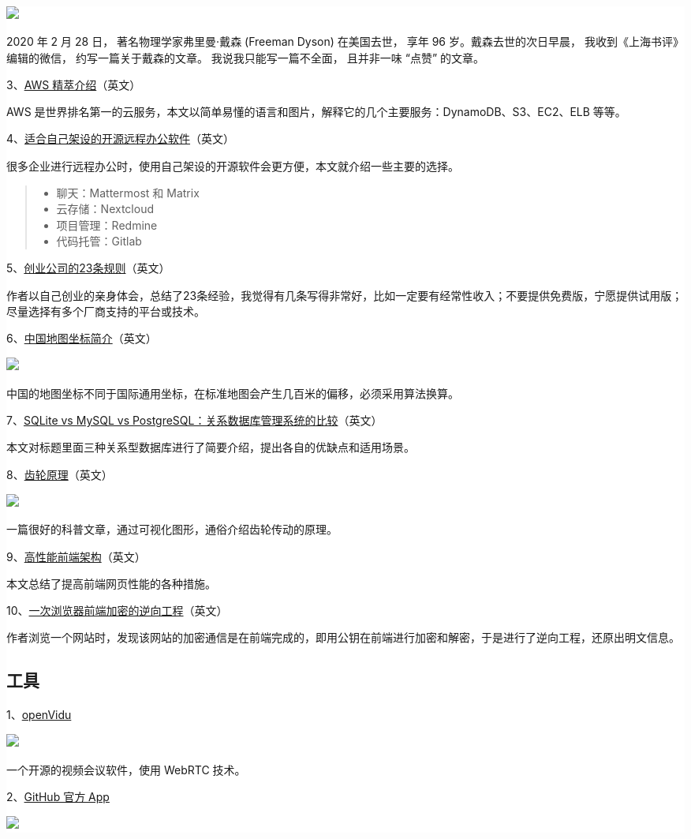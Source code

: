 ![](https://www.wangbase.com/blogimg/asset/202003/bg2020031801.jpg)

2020 年 2 月 28 日， 著名物理学家弗里曼·戴森 (Freeman Dyson) 在美国去世， 享年 96 岁。戴森去世的次日早晨， 我收到《上海书评》编辑的微信， 约写一篇关于戴森的文章。 我说我只能写一篇不全面， 且并非一味 “点赞” 的文章。

3、[AWS 精萃介绍](https://hassenchaieb.com/aws-good-parts/)（英文）

AWS 是世界排名第一的云服务，本文以简单易懂的语言和图片，解释它的几个主要服务：DynamoDB、S3、EC2、ELB 等等。

4、[适合自己架设的开源远程办公软件](https://ungleich.ch/u/blog/remote-working-with-opensource-sustainability/)（英文）

很多企业进行远程办公时，使用自己架设的开源软件会更方便，本文就介绍一些主要的选择。

> - 聊天：Mattermost 和 Matrix
> - 云存储：Nextcloud
> - 项目管理：Redmine
> - 代码托管：Gitlab

5、[创业公司的23条规则](https://www.joisig.com/rules-software-startup-minimum-hassle)（英文）

作者以自己创业的亲身体会，总结了23条经验，我觉得有几条写得非常好，比如一定要有经常性收入；不要提供免费版，宁愿提供试用版；尽量选择有多个厂商支持的平台或技术。

6、[中国地图坐标简介](https://abstractkitchen.com/blog/a-short-guide-to-chinese-coordinate-system/)（英文）

![](https://www.wangbase.com/blogimg/asset/202002/bg2020021602.jpg)

中国的地图坐标不同于国际通用坐标，在标准地图会产生几百米的偏移，必须采用算法换算。

7、[SQLite vs MySQL vs PostgreSQL：关系数据库管理系统的比较](https://www.digitalocean.com/community/tutorials/sqlite-vs-mysql-vs-postgresql-a-comparison-of-relational-database-management-systems)（英文）

本文对标题里面三种关系型数据库进行了简要介绍，提出各自的优缺点和适用场景。

8、[齿轮原理](https://ciechanow.ski/gears/)（英文）

![](https://www.wangbase.com/blogimg/asset/202002/bg2020021301.jpg)

一篇很好的科普文章，通过可视化图形，通俗介绍齿轮传动的原理。

9、[高性能前端架构](https://www.debugbear.com/blog/performant-front-end-architecture)（英文）

本文总结了提高前端网页性能的各种措施。

10、[一次浏览器前端加密的逆向工程](https://blog.jonlu.ca/posts/decrypting-blind?ref=hnf10)（英文）

作者浏览一个网站时，发现该网站的加密通信是在前端完成的，即用公钥在前端进行加密和解密，于是进行了逆向工程，还原出明文信息。

## 工具

1、[openVidu](https://openvidu.io/)

![](https://www.wangbase.com/blogimg/asset/202003/bg2020031802.jpg)

一个开源的视频会议软件，使用 WebRTC 技术。

2、[GitHub 官方 App](https://github.blog/2020-03-17-github-for-mobile-is-now-available/)

![](https://www.wangbase.com/blogimg/asset/202003/bg2020031803.jpg)
